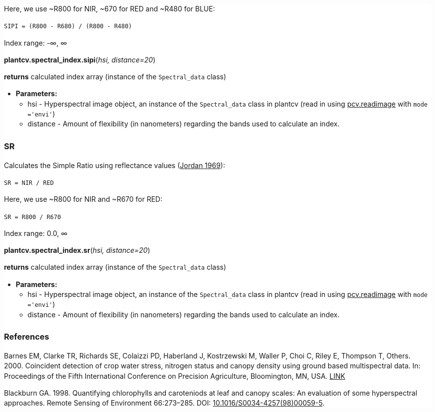 Here, we use ~R800 for NIR, ~670 for RED and ~R480 for BLUE:

```
SIPI = (R800 - R680) / (R800 - R480)
```

Index range: -∞, ∞

**plantcv.spectral_index.sipi**(*hsi, distance=20*)

**returns** calculated index array (instance of the `Spectral_data` class)

- **Parameters:**
    - hsi         - Hyperspectral image object, an instance of the `Spectral_data` class in plantcv (read in using [pcv.readimage](read_image.md) with `mode='envi'`)
    - distance    - Amount of flexibility (in nanometers) regarding the bands used to calculate an index.

### SR

Calculates the Simple Ratio using reflectance values ([Jordan 1969](#references)):

```
SR = NIR / RED
```

Here, we use ~R800 for NIR and ~R670 for RED:

```
SR = R800 / R670
```

Index range: 0.0, ∞

**plantcv.spectral_index.sr**(*hsi, distance=20*)

**returns** calculated index array (instance of the `Spectral_data` class)

- **Parameters:**
    - hsi         - Hyperspectral image object, an instance of the `Spectral_data` class in plantcv (read in using [pcv.readimage](read_image.md) with `mode='envi'`)
    - distance    - Amount of flexibility (in nanometers) regarding the bands used to calculate an index.

### References

Barnes EM, Clarke TR, Richards SE, Colaizzi PD, Haberland J, Kostrzewski M, Waller P, Choi C, Riley E, Thompson T, 
Others. 2000. Coincident detection of crop water stress, nitrogen status and canopy density using ground based 
multispectral data. In: Proceedings of the Fifth International Conference on Precision Agriculture, Bloomington, MN, 
USA. [LINK](https://naldc.nal.usda.gov/download/4190/PDF)

Blackburn GA. 1998. Quantifying chlorophylls and caroteniods at leaf and canopy scales: An evaluation of some 
hyperspectral approaches. Remote Sensing of Environment 66:273–285. DOI: 
[10.1016/S0034-4257(98)00059-5](https://doi.org/10.1016/S0034-4257(98)00059-5).
